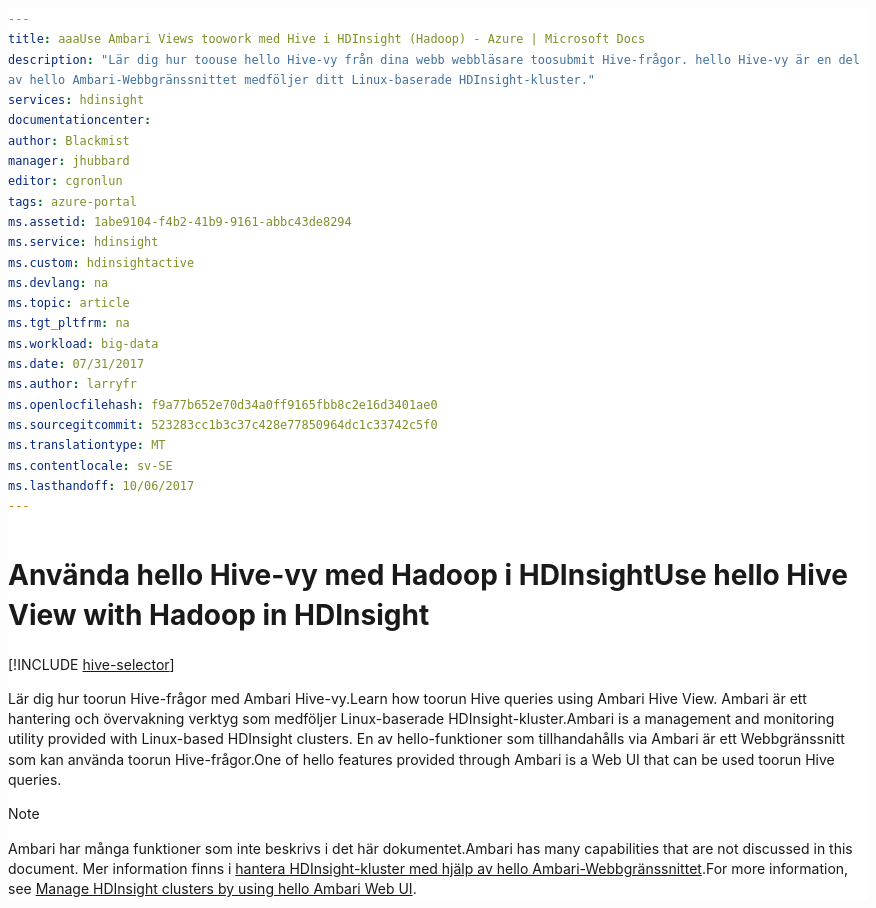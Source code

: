 ```yaml
---
title: aaaUse Ambari Views toowork med Hive i HDInsight (Hadoop) - Azure | Microsoft Docs
description: "Lär dig hur toouse hello Hive-vy från dina webb webbläsare toosubmit Hive-frågor. hello Hive-vy är en del av hello Ambari-Webbgränssnittet medföljer ditt Linux-baserade HDInsight-kluster."
services: hdinsight
documentationcenter: 
author: Blackmist
manager: jhubbard
editor: cgronlun
tags: azure-portal
ms.assetid: 1abe9104-f4b2-41b9-9161-abbc43de8294
ms.service: hdinsight
ms.custom: hdinsightactive
ms.devlang: na
ms.topic: article
ms.tgt_pltfrm: na
ms.workload: big-data
ms.date: 07/31/2017
ms.author: larryfr
ms.openlocfilehash: f9a77b652e70d34a0ff9165fbb8c2e16d3401ae0
ms.sourcegitcommit: 523283cc1b3c37c428e77850964dc1c33742c5f0
ms.translationtype: MT
ms.contentlocale: sv-SE
ms.lasthandoff: 10/06/2017
---
```

# <a name="use-hello-hive-view-with-hadoop-in-hdinsight"></a><span data-ttu-id="aa267-104">Använda hello Hive-vy med Hadoop i HDInsight</span><span class="sxs-lookup"><span data-stu-id="aa267-104">Use hello Hive View with Hadoop in HDInsight</span></span>

[!INCLUDE [hive-selector](../../includes/hdinsight-selector-use-hive.md)]

<span data-ttu-id="aa267-105">Lär dig hur toorun Hive-frågor med Ambari Hive-vy.</span><span class="sxs-lookup"><span data-stu-id="aa267-105">Learn how toorun Hive queries using Ambari Hive View.</span></span> <span data-ttu-id="aa267-106">Ambari är ett hantering och övervakning verktyg som medföljer Linux-baserade HDInsight-kluster.</span><span class="sxs-lookup"><span data-stu-id="aa267-106">Ambari is a management and monitoring utility provided with Linux-based HDInsight clusters.</span></span> <span data-ttu-id="aa267-107">En av hello-funktioner som tillhandahålls via Ambari är ett Webbgränssnitt som kan använda toorun Hive-frågor.</span><span class="sxs-lookup"><span data-stu-id="aa267-107">One of hello features provided through Ambari is a Web UI that can be used toorun Hive queries.</span></span>

> [!NOTE]
> <span data-ttu-id="aa267-108">Ambari har många funktioner som inte beskrivs i det här dokumentet.</span><span class="sxs-lookup"><span data-stu-id="aa267-108">Ambari has many capabilities that are not discussed in this document.</span></span> <span data-ttu-id="aa267-109">Mer information finns i [hantera HDInsight-kluster med hjälp av hello Ambari-Webbgränssnittet](hdinsight-hadoop-manage-ambari.md).</span><span class="sxs-lookup"><span data-stu-id="aa267-109">For more information, see [Manage HDInsight clusters by using hello Ambari Web UI](hdinsight-hadoop-manage-ambari.md).</span></span>
